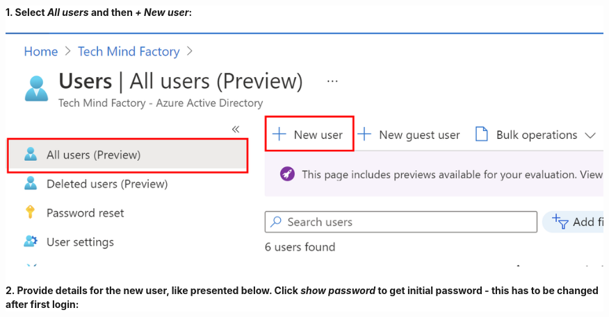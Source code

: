 #### 1. Select *All users* and then *+ New user*:

<p align="center">
<img src="/images/devisland/article66/assets/IdentityOnAzure-part2-13.PNG?raw=true" alt="Image not found"/>
</p>

#### 2. Provide details for the new user, like presented below. Click *show password* to get initial password - this has to be changed after first login:

<p align="center">